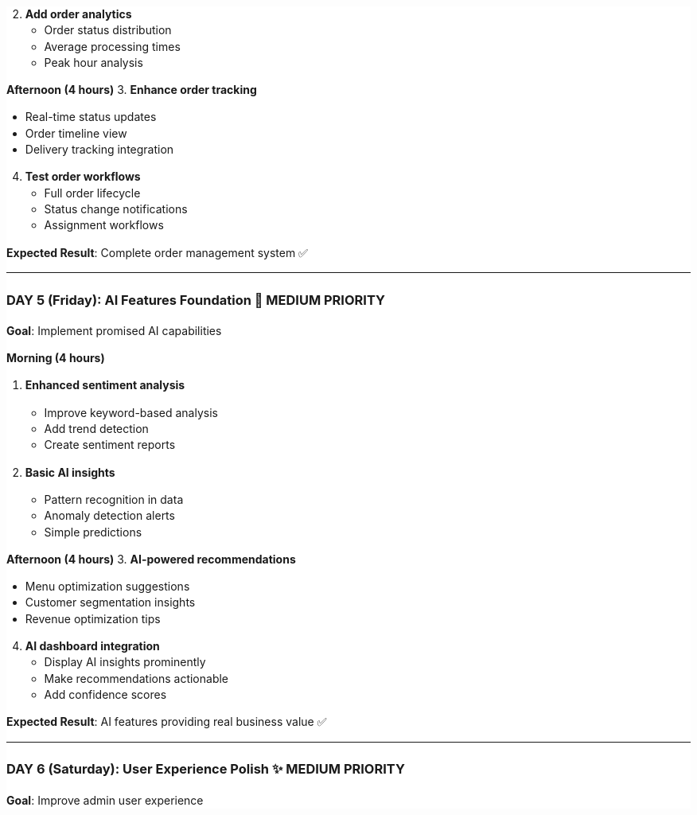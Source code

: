 2. **Add order analytics**
   - Order status distribution
   - Average processing times
   - Peak hour analysis

**Afternoon (4 hours)** 3. **Enhance order tracking**

- Real-time status updates
- Order timeline view
- Delivery tracking integration

4. **Test order workflows**
   - Full order lifecycle
   - Status change notifications
   - Assignment workflows

**Expected Result**: Complete order management system ✅

---

### **DAY 5 (Friday): AI Features Foundation** 🤖 MEDIUM PRIORITY

**Goal**: Implement promised AI capabilities

**Morning (4 hours)**

1. **Enhanced sentiment analysis**

   - Improve keyword-based analysis
   - Add trend detection
   - Create sentiment reports

2. **Basic AI insights**
   - Pattern recognition in data
   - Anomaly detection alerts
   - Simple predictions

**Afternoon (4 hours)** 3. **AI-powered recommendations**

- Menu optimization suggestions
- Customer segmentation insights
- Revenue optimization tips

4. **AI dashboard integration**
   - Display AI insights prominently
   - Make recommendations actionable
   - Add confidence scores

**Expected Result**: AI features providing real business value ✅

---

### **DAY 6 (Saturday): User Experience Polish** ✨ MEDIUM PRIORITY

**Goal**: Improve admin user experience
